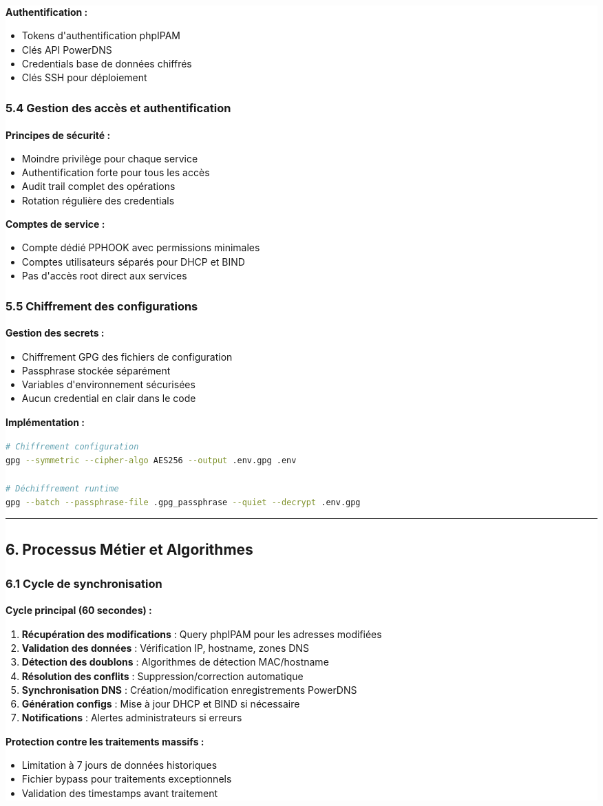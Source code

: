 **Authentification :**
- Tokens d'authentification phpIPAM
- Clés API PowerDNS
- Credentials base de données chiffrés
- Clés SSH pour déploiement

### 5.4 Gestion des accès et authentification

**Principes de sécurité :**
- Moindre privilège pour chaque service
- Authentification forte pour tous les accès
- Audit trail complet des opérations
- Rotation régulière des credentials

**Comptes de service :**
- Compte dédié PPHOOK avec permissions minimales
- Comptes utilisateurs séparés pour DHCP et BIND
- Pas d'accès root direct aux services

### 5.5 Chiffrement des configurations

**Gestion des secrets :**
- Chiffrement GPG des fichiers de configuration
- Passphrase stockée séparément
- Variables d'environnement sécurisées
- Aucun credential en clair dans le code

**Implémentation :**
```bash
# Chiffrement configuration
gpg --symmetric --cipher-algo AES256 --output .env.gpg .env

# Déchiffrement runtime
gpg --batch --passphrase-file .gpg_passphrase --quiet --decrypt .env.gpg
```

---

## 6. Processus Métier et Algorithmes

### 6.1 Cycle de synchronisation

**Cycle principal (60 secondes) :**
1. **Récupération des modifications** : Query phpIPAM pour les adresses modifiées
2. **Validation des données** : Vérification IP, hostname, zones DNS
3. **Détection des doublons** : Algorithmes de détection MAC/hostname
4. **Résolution des conflits** : Suppression/correction automatique
5. **Synchronisation DNS** : Création/modification enregistrements PowerDNS
6. **Génération configs** : Mise à jour DHCP et BIND si nécessaire
7. **Notifications** : Alertes administrateurs si erreurs

**Protection contre les traitements massifs :**
- Limitation à 7 jours de données historiques
- Fichier bypass pour traitements exceptionnels
- Validation des timestamps avant traitement
